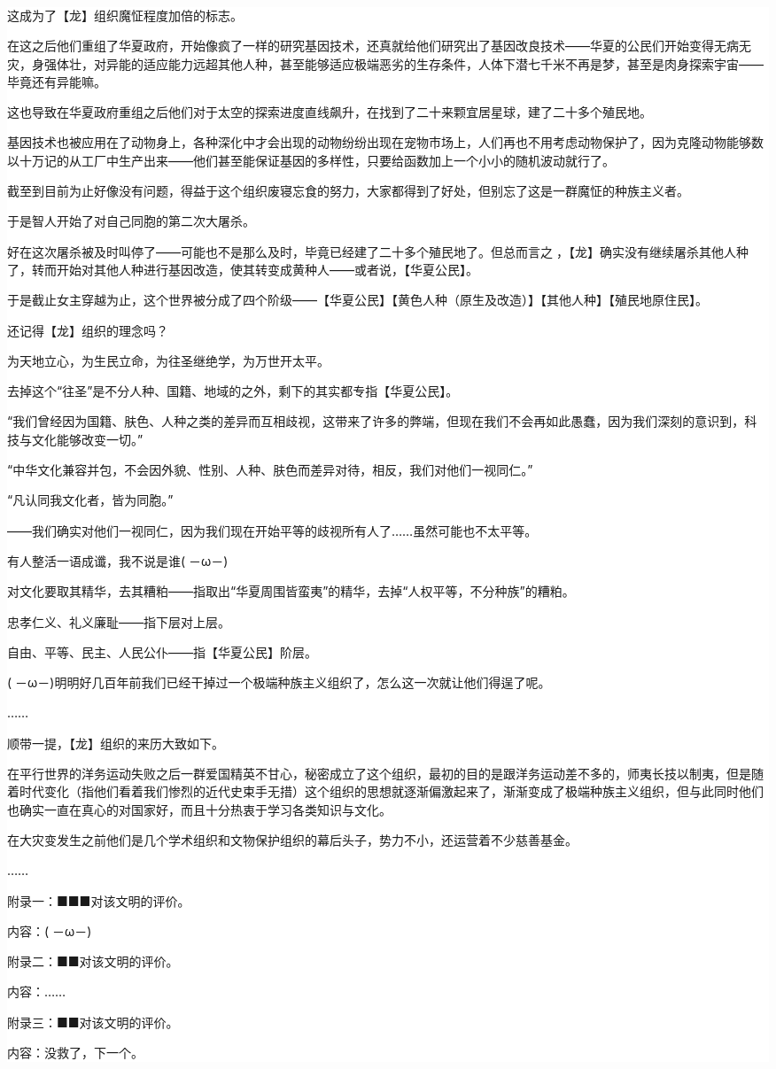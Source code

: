 这成为了【龙】组织魔怔程度加倍的标志。

在这之后他们重组了华夏政府，开始像疯了一样的研究基因技术，还真就给他们研究出了基因改良技术——华夏的公民们开始变得无病无灾，身强体壮，对异能的适应能力远超其他人种，甚至能够适应极端恶劣的生存条件，人体下潜七千米不再是梦，甚至是肉身探索宇宙——毕竟还有异能嘛。

这也导致在华夏政府重组之后他们对于太空的探索进度直线飙升，在找到了二十来颗宜居星球，建了二十多个殖民地。

基因技术也被应用在了动物身上，各种深化中才会出现的动物纷纷出现在宠物市场上，人们再也不用考虑动物保护了，因为克隆动物能够数以十万记的从工厂中生产出来——他们甚至能保证基因的多样性，只要给函数加上一个小小的随机波动就行了。

截至到目前为止好像没有问题，得益于这个组织废寝忘食的努力，大家都得到了好处，但别忘了这是一群魔怔的种族主义者。

于是智人开始了对自己同胞的第二次大屠杀。

好在这次屠杀被及时叫停了——可能也不是那么及时，毕竟已经建了二十多个殖民地了。但总而言之 ，【龙】确实没有继续屠杀其他人种了，转而开始对其他人种进行基因改造，使其转变成黄种人——或者说，【华夏公民】。

于是截止女主穿越为止，这个世界被分成了四个阶级——【华夏公民】【黄色人种（原生及改造）】【其他人种】【殖民地原住民】。

还记得【龙】组织的理念吗？

为天地立心，为生民立命，为往圣继绝学，为万世开太平。

去掉这个“往圣”是不分人种、国籍、地域的之外，剩下的其实都专指【华夏公民】。

“我们曾经因为国籍、肤色、人种之类的差异而互相歧视，这带来了许多的弊端，但现在我们不会再如此愚蠢，因为我们深刻的意识到，科技与文化能够改变一切。”

“中华文化兼容并包，不会因外貌、性别、人种、肤色而差异对待，相反，我们对他们一视同仁。”

“凡认同我文化者，皆为同胞。”

——我们确实对他们一视同仁，因为我们现在开始平等的歧视所有人了……虽然可能也不太平等。

有人整活一语成谶，我不说是谁( －ω－)

对文化要取其精华，去其糟粕——指取出“华夏周围皆蛮夷”的精华，去掉“人权平等，不分种族”的糟粕。

忠孝仁义、礼义廉耻——指下层对上层。

自由、平等、民主、人民公仆——指【华夏公民】阶层。

( －ω－)明明好几百年前我们已经干掉过一个极端种族主义组织了，怎么这一次就让他们得逞了呢。

……

顺带一提，【龙】组织的来历大致如下。

在平行世界的洋务运动失败之后一群爱国精英不甘心，秘密成立了这个组织，最初的目的是跟洋务运动差不多的，师夷长技以制夷，但是随着时代变化（指他们看着我们惨烈的近代史束手无措）这个组织的思想就逐渐偏激起来了，渐渐变成了极端种族主义组织，但与此同时他们也确实一直在真心的对国家好，而且十分热衷于学习各类知识与文化。

在大灾变发生之前他们是几个学术组织和文物保护组织的幕后头子，势力不小，还运营着不少慈善基金。

……

附录一：■■■对该文明的评价。

内容：( －ω－)

附录二：■■对该文明的评价。

内容：……

附录三：■■对该文明的评价。

内容：没救了，下一个。
